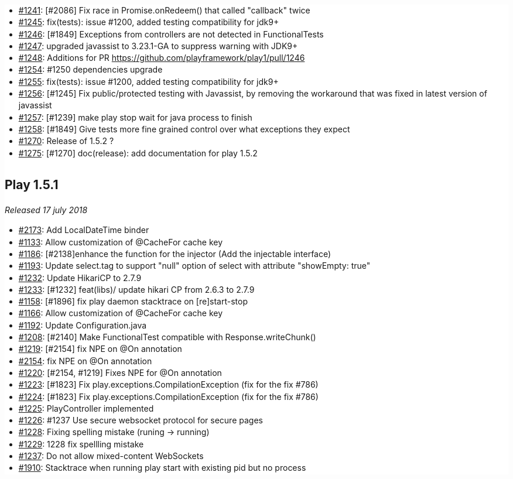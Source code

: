 * [#1241](https://github.com/playframework/play1/issues/1241): [#2086] Fix race in Promise.onRedeem() that called "callback" twice
* [#1245](https://github.com/playframework/play1/issues/1245): fix(tests): issue #1200, added testing compatibility for jdk9+
* [#1246](https://github.com/playframework/play1/issues/1246): [#1849] Exceptions from controllers are not detected in FunctionalTests
* [#1247](https://github.com/playframework/play1/issues/1247): upgraded javassist to 3.23.1-GA to suppress warning with JDK9+
* [#1248](https://github.com/playframework/play1/issues/1248): Additions for PR https://github.com/playframework/play1/pull/1246
* [#1254](https://github.com/playframework/play1/issues/1254): #1250 dependencies upgrade
* [#1255](https://github.com/playframework/play1/issues/1255): fix(tests): issue #1200, added testing compatibility for jdk9+
* [#1256](https://github.com/playframework/play1/issues/1256): [#1245] Fix public/protected testing with Javassist, by removing the workaround that was fixed in latest version of javassist
* [#1257](https://github.com/playframework/play1/issues/1257): [#1239] make play stop wait for java process to finish
* [#1258](https://github.com/playframework/play1/issues/1258): [#1849] Give tests more fine grained control over what exceptions they expect
* [#1270](https://github.com/playframework/play1/issues/1270): Release of 1.5.2 ?
* [#1275](https://github.com/playframework/play1/issues/1275): [#1270] doc(release): add documentation for play 1.5.2


## Play 1.5.1

*Released 17 july 2018*


* [#2173](https://play.lighthouseapp.com/projects/57987/tickets/2173): Add LocalDateTime binder  
* [#1133](https://github.com/playframework/play1/issues/1133): Allow customization of @CacheFor cache key
* [#1186](https://github.com/playframework/play1/issues/1186): [#2138]enhance the function for the injector (Add the injectable interface)
* [#1193](https://github.com/playframework/play1/issues/1193): Update select.tag to support "null" option of select with attribute "showEmpty: true"
* [#1232](https://github.com/playframework/play1/issues/1232): Update HikariCP to 2.7.9
* [#1233](https://github.com/playframework/play1/issues/1233): [#1232] feat(libs)/ update hikari CP from 2.6.3 to 2.7.9
* [#1158](https://github.com/playframework/play1/issues/1158): [#1896] fix play daemon stacktrace on [re]start-stop
* [#1166](https://github.com/playframework/play1/issues/1166): Allow customization of @CacheFor cache key
* [#1192](https://github.com/playframework/play1/issues/1192): Update Configuration.java
* [#1208](https://github.com/playframework/play1/issues/1208): [#2140] Make FunctionalTest compatible with Response.writeChunk()
* [#1219](https://github.com/playframework/play1/issues/1219): [#2154] fix NPE on @On  annotation
* [#2154](https://play.lighthouseapp.com/projects/57987/tickets/2154): fix NPE on @On  annotation
* [#1220](https://github.com/playframework/play1/issues/1220): [#2154, #1219] Fixes NPE for @On annotation
* [#1223](https://github.com/playframework/play1/issues/1223): [#1823] Fix play.exceptions.CompilationException (fix for the fix #786)
* [#1224](https://github.com/playframework/play1/issues/1224): [#1823] Fix play.exceptions.CompilationException (fix for the fix #786)
* [#1225](https://github.com/playframework/play1/issues/1225): PlayController implemented
* [#1226](https://github.com/playframework/play1/issues/1226): #1237 Use secure websocket protocol for secure pages
* [#1228](https://github.com/playframework/play1/issues/1228): Fixing spelling mistake (runing -> running)
* [#1229](https://github.com/playframework/play1/issues/1229): 1228 fix spellling mistake
* [#1237](https://github.com/playframework/play1/issues/1237): Do not allow mixed-content WebSockets
* [#1910](https://play.lighthouseapp.com/projects/57987/tickets/1910): Stacktrace when running play start with existing pid but no process 